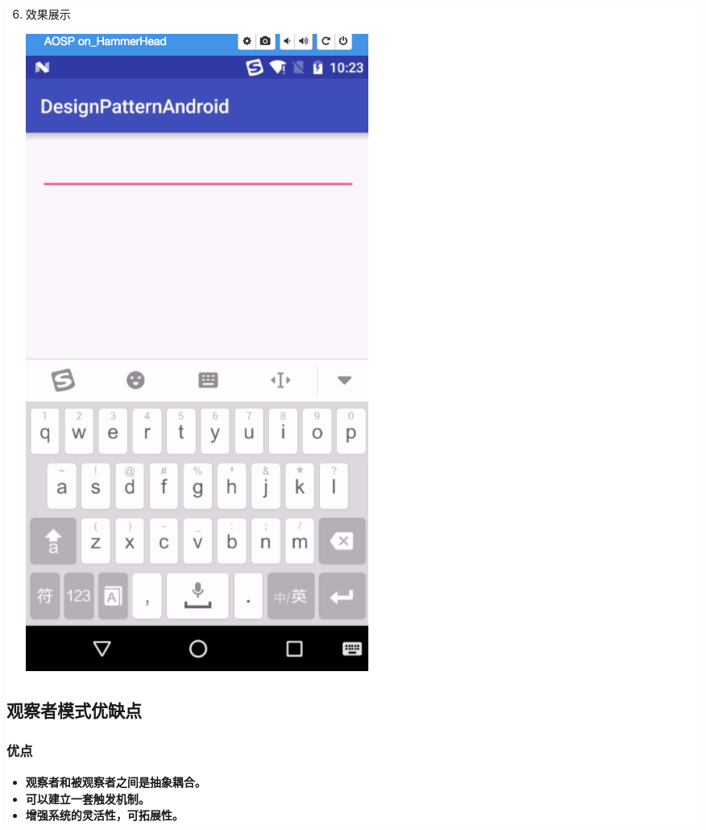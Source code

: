 6. 效果展示

    ![gczms](观察者模式/gczms.gif)



## 观察者模式优缺点

### 优点

* **观察者和被观察者之间是抽象耦合。**
* **可以建立一套触发机制。**
* **增强系统的灵活性，可拓展性。**

